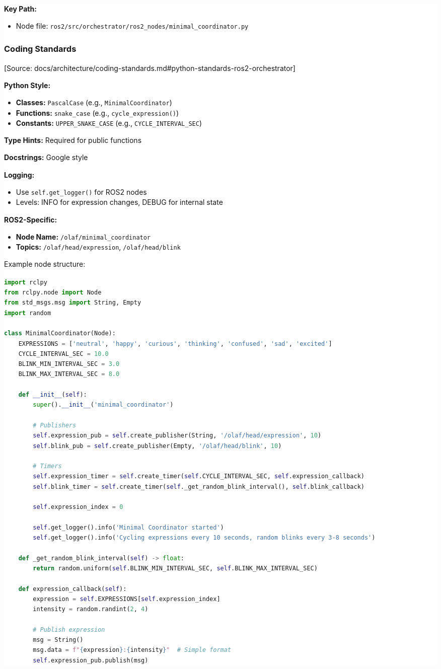 **Key Path:**
- Node file: `ros2/src/orchestrator/ros2_nodes/minimal_coordinator.py`

### Coding Standards
[Source: docs/architecture/coding-standards.md#python-standards-ros2-orchestrator]

**Python Style:**
- **Classes:** `PascalCase` (e.g., `MinimalCoordinator`)
- **Functions:** `snake_case` (e.g., `cycle_expression()`)
- **Constants:** `UPPER_SNAKE_CASE` (e.g., `CYCLE_INTERVAL_SEC`)

**Type Hints:** Required for public functions

**Docstrings:** Google style

**Logging:**
- Use `self.get_logger()` for ROS2 nodes
- Levels: INFO for expression changes, DEBUG for internal state

**ROS2-Specific:**
- **Node Name:** `/olaf/minimal_coordinator`
- **Topics:** `/olaf/head/expression`, `/olaf/head/blink`

Example node structure:
```python
import rclpy
from rclpy.node import Node
from std_msgs.msg import String, Empty
import random

class MinimalCoordinator(Node):
    EXPRESSIONS = ['neutral', 'happy', 'curious', 'thinking', 'confused', 'sad', 'excited']
    CYCLE_INTERVAL_SEC = 10.0
    BLINK_MIN_INTERVAL_SEC = 3.0
    BLINK_MAX_INTERVAL_SEC = 8.0

    def __init__(self):
        super().__init__('minimal_coordinator')

        # Publishers
        self.expression_pub = self.create_publisher(String, '/olaf/head/expression', 10)
        self.blink_pub = self.create_publisher(Empty, '/olaf/head/blink', 10)

        # Timers
        self.expression_timer = self.create_timer(self.CYCLE_INTERVAL_SEC, self.expression_callback)
        self.blink_timer = self.create_timer(self._get_random_blink_interval(), self.blink_callback)

        self.expression_index = 0

        self.get_logger().info('Minimal Coordinator started')
        self.get_logger().info('Cycling expressions every 10 seconds, random blinks every 3-8 seconds')

    def _get_random_blink_interval(self) -> float:
        return random.uniform(self.BLINK_MIN_INTERVAL_SEC, self.BLINK_MAX_INTERVAL_SEC)

    def expression_callback(self):
        expression = self.EXPRESSIONS[self.expression_index]
        intensity = random.randint(2, 4)

        # Publish expression
        msg = String()
        msg.data = f"{expression}:{intensity}"  # Simple format
        self.expression_pub.publish(msg)
```